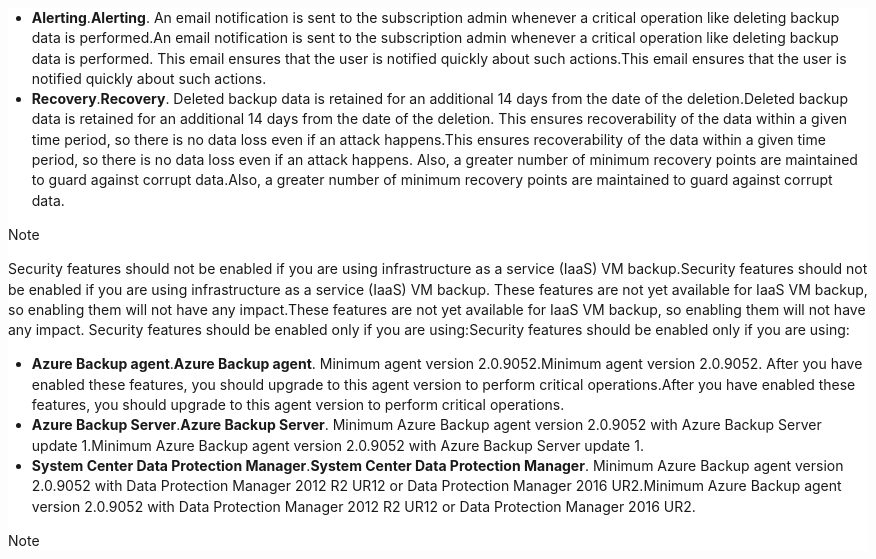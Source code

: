 - <span data-ttu-id="ae833-112">**Alerting**.</span><span class="sxs-lookup"><span data-stu-id="ae833-112">**Alerting**.</span></span> <span data-ttu-id="ae833-113">An email notification is sent to the subscription admin whenever a critical operation like deleting backup data is performed.</span><span class="sxs-lookup"><span data-stu-id="ae833-113">An email notification is sent to the subscription admin whenever a critical operation like deleting backup data is performed.</span></span> <span data-ttu-id="ae833-114">This email ensures that the user is notified quickly about such actions.</span><span class="sxs-lookup"><span data-stu-id="ae833-114">This email ensures that the user is notified quickly about such actions.</span></span>
- <span data-ttu-id="ae833-115">**Recovery**.</span><span class="sxs-lookup"><span data-stu-id="ae833-115">**Recovery**.</span></span> <span data-ttu-id="ae833-116">Deleted backup data is retained for an additional 14 days from the date of the deletion.</span><span class="sxs-lookup"><span data-stu-id="ae833-116">Deleted backup data is retained for an additional 14 days from the date of the deletion.</span></span> <span data-ttu-id="ae833-117">This ensures recoverability of the data within a given time period, so there is no data loss even if an attack happens.</span><span class="sxs-lookup"><span data-stu-id="ae833-117">This ensures recoverability of the data within a given time period, so there is no data loss even if an attack happens.</span></span> <span data-ttu-id="ae833-118">Also, a greater number of minimum recovery points are maintained to guard against corrupt data.</span><span class="sxs-lookup"><span data-stu-id="ae833-118">Also, a greater number of minimum recovery points are maintained to guard against corrupt data.</span></span>

> [!NOTE]
> <span data-ttu-id="ae833-119">Security features should not be enabled if you are using infrastructure as a service (IaaS) VM backup.</span><span class="sxs-lookup"><span data-stu-id="ae833-119">Security features should not be enabled if you are using infrastructure as a service (IaaS) VM backup.</span></span> <span data-ttu-id="ae833-120">These features are not yet available for IaaS VM backup, so enabling them will not have any impact.</span><span class="sxs-lookup"><span data-stu-id="ae833-120">These features are not yet available for IaaS VM backup, so enabling them will not have any impact.</span></span> <span data-ttu-id="ae833-121">Security features should be enabled only if you are using:</span><span class="sxs-lookup"><span data-stu-id="ae833-121">Security features should be enabled only if you are using:</span></span> <br/>
>  * <span data-ttu-id="ae833-122">**Azure Backup agent**.</span><span class="sxs-lookup"><span data-stu-id="ae833-122">**Azure Backup agent**.</span></span> <span data-ttu-id="ae833-123">Minimum agent version 2.0.9052.</span><span class="sxs-lookup"><span data-stu-id="ae833-123">Minimum agent version 2.0.9052.</span></span> <span data-ttu-id="ae833-124">After you have enabled these features, you should upgrade to this agent version to perform critical operations.</span><span class="sxs-lookup"><span data-stu-id="ae833-124">After you have enabled these features, you should upgrade to this agent version to perform critical operations.</span></span> <br/>
>  * <span data-ttu-id="ae833-125">**Azure Backup Server**.</span><span class="sxs-lookup"><span data-stu-id="ae833-125">**Azure Backup Server**.</span></span> <span data-ttu-id="ae833-126">Minimum Azure Backup agent version 2.0.9052 with Azure Backup Server update 1.</span><span class="sxs-lookup"><span data-stu-id="ae833-126">Minimum Azure Backup agent version 2.0.9052 with Azure Backup Server update 1.</span></span> <br/>
>  * <span data-ttu-id="ae833-127">**System Center Data Protection Manager**.</span><span class="sxs-lookup"><span data-stu-id="ae833-127">**System Center Data Protection Manager**.</span></span> <span data-ttu-id="ae833-128">Minimum Azure Backup agent version 2.0.9052 with Data Protection Manager 2012 R2 UR12 or Data Protection Manager 2016 UR2.</span><span class="sxs-lookup"><span data-stu-id="ae833-128">Minimum Azure Backup agent version 2.0.9052 with Data Protection Manager 2012 R2 UR12 or Data Protection Manager 2016 UR2.</span></span> <br/> 


> [!NOTE]
